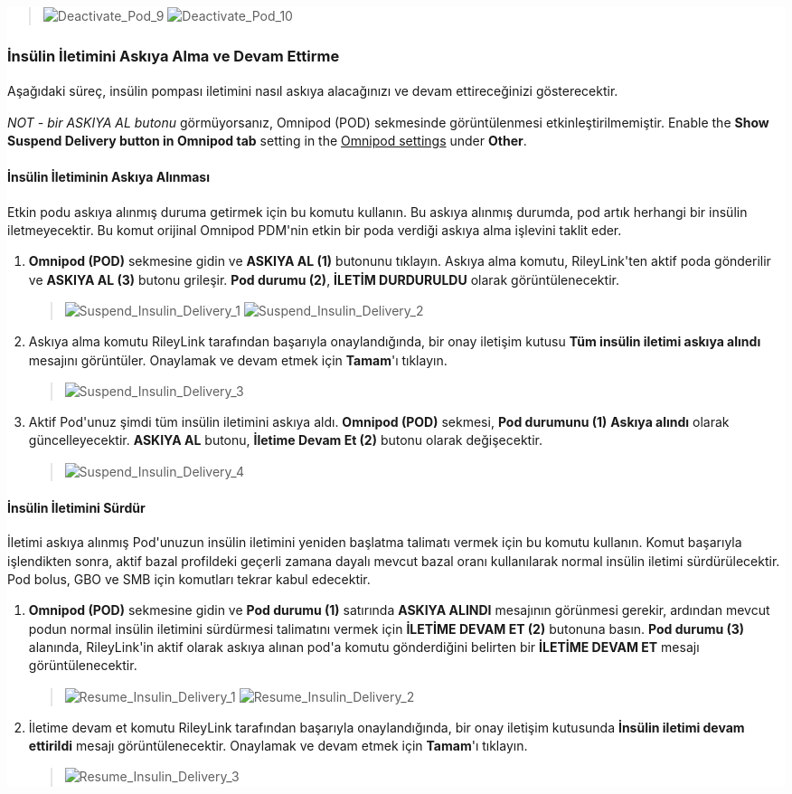    > ![Deactivate_Pod_9](../images/omnipod/Deactivate_Pod_9.png)  ![Deactivate_Pod_10](../images/omnipod/Deactivate_Pod_10.png)

### İnsülin İletimini Askıya Alma ve Devam Ettirme

Aşağıdaki süreç, insülin pompası iletimini nasıl askıya alacağınızı ve devam ettireceğinizi gösterecektir.

*NOT - bir ASKIYA AL butonu* görmüyorsanız, Omnipod (POD) sekmesinde görüntülenmesi etkinleştirilmemiştir. Enable the **Show Suspend Delivery button in Omnipod tab** setting in the [Omnipod settings](#omnipod-settings) under **Other**.

#### İnsülin İletiminin Askıya Alınması

Etkin podu askıya alınmış duruma getirmek için bu komutu kullanın. Bu askıya alınmış durumda, pod artık herhangi bir insülin iletmeyecektir. Bu komut orijinal Omnipod PDM'nin etkin bir poda verdiği askıya alma işlevini taklit eder.

1. **Omnipod (POD)** sekmesine gidin ve **ASKIYA AL (1)** butonunu tıklayın. Askıya alma komutu, RileyLink'ten aktif poda gönderilir ve **ASKIYA AL (3)** butonu grileşir. **Pod durumu (2)**, **İLETİM DURDURULDU** olarak görüntülenecektir.

   > ![Suspend_Insulin_Delivery_1](../images/omnipod/Suspend_Insulin_Delivery_1.png) ![Suspend_Insulin_Delivery_2](../images/omnipod/Suspend_Insulin_Delivery_2.png)

2. Askıya alma komutu RileyLink tarafından başarıyla onaylandığında, bir onay iletişim kutusu **Tüm insülin iletimi askıya alındı** mesajını görüntüler. Onaylamak ve devam etmek için **Tamam**'ı tıklayın.

   > ![Suspend_Insulin_Delivery_3](../images/omnipod/Suspend_Insulin_Delivery_3.png)

3. Aktif Pod'unuz şimdi tüm insülin iletimini askıya aldı. **Omnipod (POD)** sekmesi, **Pod durumunu (1)** **Askıya alındı** olarak güncelleyecektir. **ASKIYA AL** butonu, **İletime Devam Et (2)** butonu olarak değişecektir.

   > ![Suspend_Insulin_Delivery_4](../images/omnipod/Suspend_Insulin_Delivery_4.png)

#### İnsülin İletimini Sürdür

İletimi askıya alınmış Pod'unuzun insülin iletimini yeniden başlatma talimatı vermek için bu komutu kullanın. Komut başarıyla işlendikten sonra, aktif bazal profildeki geçerli zamana dayalı mevcut bazal oranı kullanılarak normal insülin iletimi sürdürülecektir. Pod bolus, GBO ve SMB için komutları tekrar kabul edecektir.

1. **Omnipod (POD)** sekmesine gidin ve **Pod durumu (1)** satırında **ASKIYA ALINDI** mesajının görünmesi gerekir, ardından mevcut podun normal insülin iletimini sürdürmesi talimatını vermek için **İLETİME DEVAM ET (2)** butonuna basın. **Pod durumu (3)** alanında, RileyLink'in aktif olarak askıya alınan pod'a komutu gönderdiğini belirten bir **İLETİME DEVAM ET** mesajı görüntülenecektir.

   > ![Resume_Insulin_Delivery_1](../images/omnipod/Resume_Insulin_Delivery_1.png) ![Resume_Insulin_Delivery_2](../images/omnipod/Resume_Insulin_Delivery_2.png)

2. İletime devam et komutu RileyLink tarafından başarıyla onaylandığında, bir onay iletişim kutusunda **İnsülin iletimi devam ettirildi** mesajı görüntülenecektir. Onaylamak ve devam etmek için **Tamam**'ı tıklayın.

   > ![Resume_Insulin_Delivery_3](../images/omnipod/Resume_Insulin_Delivery_3.png)

